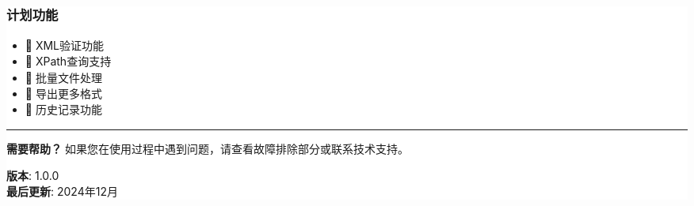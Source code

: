 ### 计划功能
- 🔄 XML验证功能
- 🔄 XPath查询支持
- 🔄 批量文件处理
- 🔄 导出更多格式
- 🔄 历史记录功能

---

**需要帮助？**
如果您在使用过程中遇到问题，请查看故障排除部分或联系技术支持。

**版本**: 1.0.0  
**最后更新**: 2024年12月 